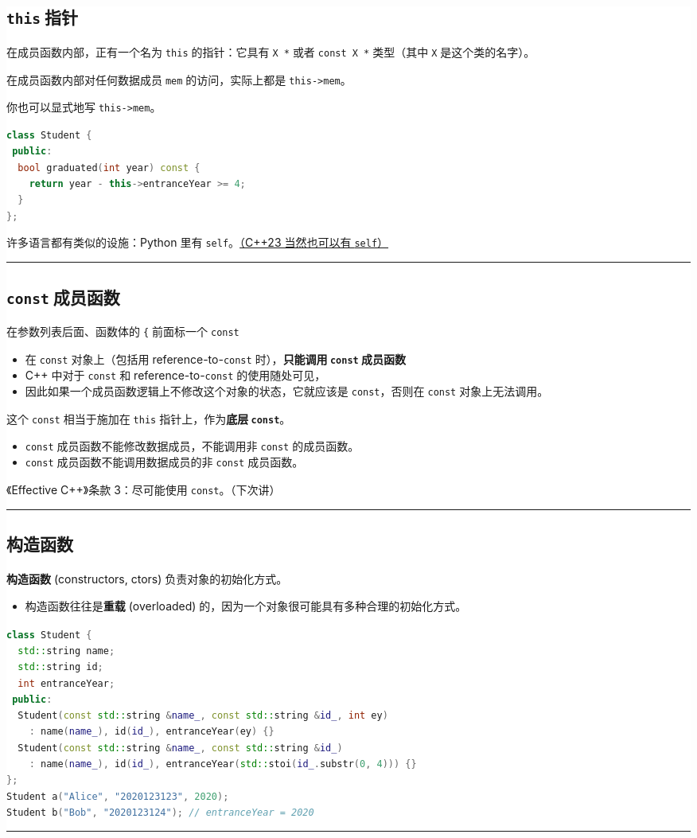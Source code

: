 
## `this` 指针

在成员函数内部，正有一个名为 `this` 的指针：它具有 `X *` 或者 `const X *` 类型（其中 `X` 是这个类的名字）。

在成员函数内部对任何数据成员 `mem` 的访问，实际上都是 `this->mem`。

你也可以显式地写 `this->mem`。

```cpp
class Student {
 public:
  bool graduated(int year) const {
    return year - this->entranceYear >= 4;
  }
};
```

许多语言都有类似的设施：Python 里有 `self`。[（C++23 当然也可以有 `self`）](https://en.cppreference.com/w/cpp/language/member_functions#Explicit_object_parameter)

---

## `const` 成员函数

在参数列表后面、函数体的 `{` 前面标一个 `const`
- 在 `const` 对象上（包括用 reference-to-`const` 时），**只能调用 `const` 成员函数**
- C++ 中对于 `const` 和 reference-to-`const` 的使用随处可见，
- 因此如果一个成员函数逻辑上不修改这个对象的状态，它就应该是 `const`，否则在 `const` 对象上无法调用。

这个 `const` 相当于施加在 `this` 指针上，作为**底层 `const`**。
- `const` 成员函数不能修改数据成员，不能调用非 `const` 的成员函数。
- `const` 成员函数不能调用数据成员的非 `const` 成员函数。

《Effective C++》条款 3：尽可能使用 `const`。（下次讲）

---

## 构造函数

**构造函数** (constructors, ctors) 负责对象的初始化方式。

- 构造函数往往是**重载** (overloaded) 的，因为一个对象很可能具有多种合理的初始化方式。

```cpp
class Student {
  std::string name;
  std::string id;
  int entranceYear;
 public:
  Student(const std::string &name_, const std::string &id_, int ey)
    : name(name_), id(id_), entranceYear(ey) {}
  Student(const std::string &name_, const std::string &id_)
    : name(name_), id(id_), entranceYear(std::stoi(id_.substr(0, 4))) {}
};
Student a("Alice", "2020123123", 2020);
Student b("Bob", "2020123124"); // entranceYear = 2020
```

---